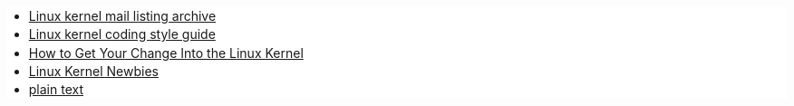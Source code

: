 * [Linux kernel mail listing archive](https://lkml.org/)
* [Linux kernel coding style guide](https://github.com/torvalds/linux/blob/master/Documentation/CodingStyle)
* [How to Get Your Change Into the Linux Kernel](https://github.com/torvalds/linux/blob/master/Documentation/SubmittingPatches)
* [Linux Kernel Newbies](http://kernelnewbies.org/)
* [plain text](https://en.wikipedia.org/wiki/Plain_text)

